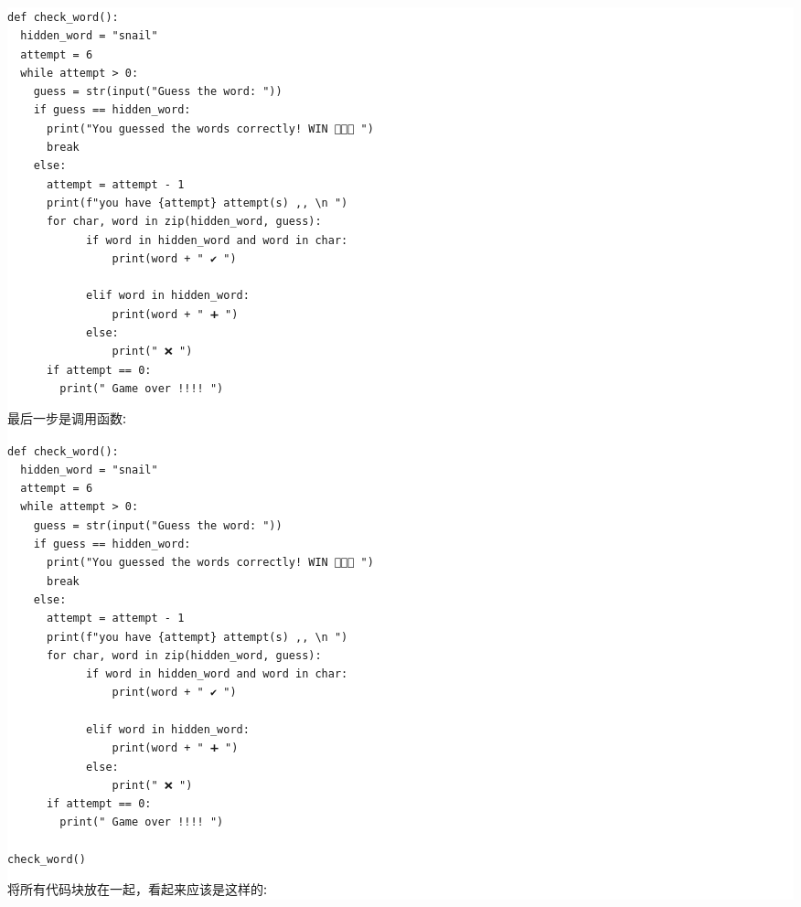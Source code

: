 ```
def check_word():
  hidden_word = "snail"
  attempt = 6
  while attempt > 0:
    guess = str(input("Guess the word: "))
    if guess == hidden_word:
      print("You guessed the words correctly! WIN 🕺🕺🕺 ")
      break
    else:
      attempt = attempt - 1
      print(f"you have {attempt} attempt(s) ,, \n ")
      for char, word in zip(hidden_word, guess):
            if word in hidden_word and word in char:
                print(word + " ✔ ")

            elif word in hidden_word:
                print(word + " ➕ ")
            else:
                print(" ❌ ")
      if attempt == 0:
        print(" Game over !!!! ") 
```

最后一步是调用函数:

```
def check_word():
  hidden_word = "snail"
  attempt = 6
  while attempt > 0:
    guess = str(input("Guess the word: "))
    if guess == hidden_word:
      print("You guessed the words correctly! WIN 🕺🕺🕺 ")
      break
    else:
      attempt = attempt - 1
      print(f"you have {attempt} attempt(s) ,, \n ")
      for char, word in zip(hidden_word, guess):
            if word in hidden_word and word in char:
                print(word + " ✔ ")

            elif word in hidden_word:
                print(word + " ➕ ")
            else:
                print(" ❌ ")
      if attempt == 0:
        print(" Game over !!!! ")

check_word() 
```

将所有代码块放在一起，看起来应该是这样的:
